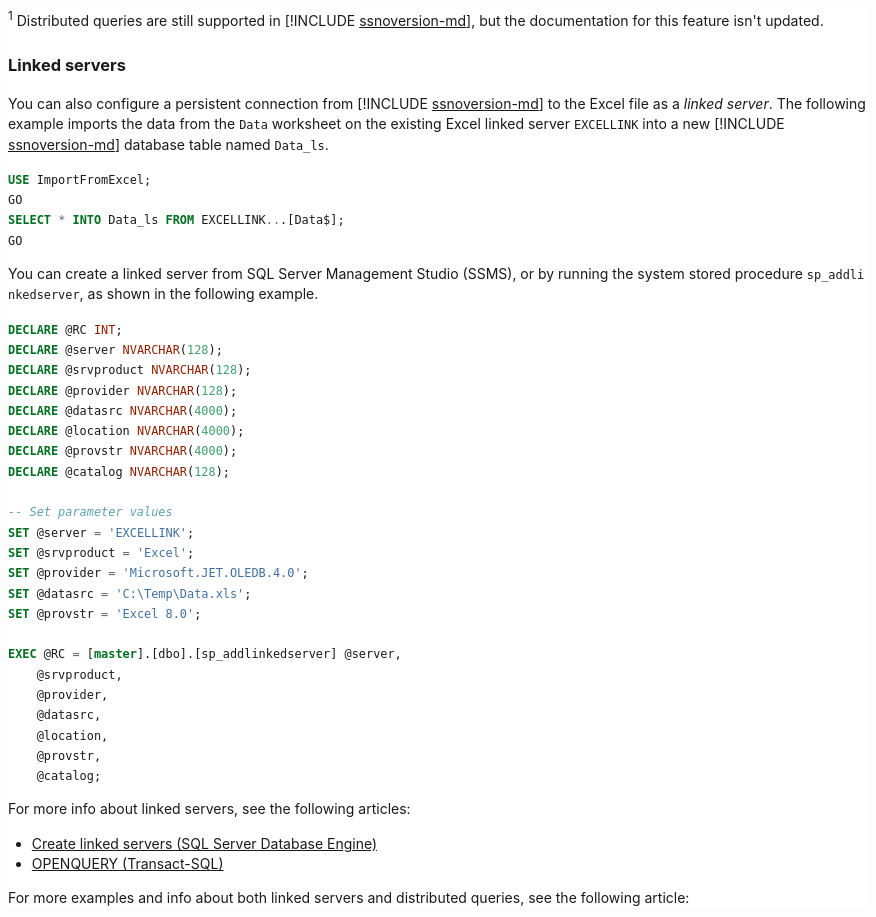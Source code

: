 <sup>1</sup> Distributed queries are still supported in [!INCLUDE [ssnoversion-md](../../includes/ssnoversion-md.md)], but the documentation for this feature isn't updated.

### Linked servers

You can also configure a persistent connection from [!INCLUDE [ssnoversion-md](../../includes/ssnoversion-md.md)] to the Excel file as a *linked server*. The following example imports the data from the `Data` worksheet on the existing Excel linked server `EXCELLINK` into a new [!INCLUDE [ssnoversion-md](../../includes/ssnoversion-md.md)] database table named `Data_ls`.

```sql
USE ImportFromExcel;
GO
SELECT * INTO Data_ls FROM EXCELLINK...[Data$];
GO
```

You can create a linked server from SQL Server Management Studio (SSMS), or by running the system stored procedure `sp_addlinkedserver`, as shown in the following example.

```sql
DECLARE @RC INT;
DECLARE @server NVARCHAR(128);
DECLARE @srvproduct NVARCHAR(128);
DECLARE @provider NVARCHAR(128);
DECLARE @datasrc NVARCHAR(4000);
DECLARE @location NVARCHAR(4000);
DECLARE @provstr NVARCHAR(4000);
DECLARE @catalog NVARCHAR(128);

-- Set parameter values
SET @server = 'EXCELLINK';
SET @srvproduct = 'Excel';
SET @provider = 'Microsoft.JET.OLEDB.4.0';
SET @datasrc = 'C:\Temp\Data.xls';
SET @provstr = 'Excel 8.0';

EXEC @RC = [master].[dbo].[sp_addlinkedserver] @server,
    @srvproduct,
    @provider,
    @datasrc,
    @location,
    @provstr,
    @catalog;
```

For more info about linked servers, see the following articles:

- [Create linked servers (SQL Server Database Engine)](../linked-servers/create-linked-servers-sql-server-database-engine.md)
- [OPENQUERY (Transact-SQL)](../../t-sql/functions/openquery-transact-sql.md)

For more examples and info about both linked servers and distributed queries, see the following article:
